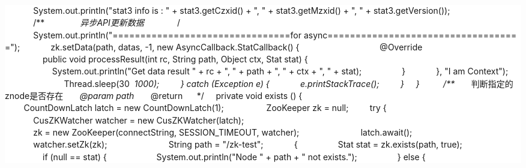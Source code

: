 &nbsp;&nbsp;&nbsp;&nbsp;&nbsp;&nbsp;&nbsp;&nbsp;&nbsp;&nbsp;&nbsp;&nbsp;System.out.println("stat3&nbsp;info&nbsp;is&nbsp;:&nbsp;"&nbsp;+&nbsp;stat3.getCzxid()&nbsp;+&nbsp;",&nbsp;"&nbsp;+&nbsp;stat3.getMzxid()&nbsp;+&nbsp;",&nbsp;"&nbsp;+&nbsp;stat3.getVersion());
&nbsp;&nbsp;&nbsp;&nbsp;&nbsp;&nbsp;&nbsp;&nbsp;&nbsp;&nbsp;&nbsp;&nbsp;
&nbsp;&nbsp;&nbsp;&nbsp;&nbsp;&nbsp;&nbsp;&nbsp;&nbsp;&nbsp;&nbsp;&nbsp;/**
&nbsp;&nbsp;&nbsp;&nbsp;&nbsp;&nbsp;&nbsp;&nbsp;&nbsp;&nbsp;&nbsp;&nbsp;&nbsp;*&nbsp;异步API更新数据
&nbsp;&nbsp;&nbsp;&nbsp;&nbsp;&nbsp;&nbsp;&nbsp;&nbsp;&nbsp;&nbsp;&nbsp;&nbsp;*/
&nbsp;&nbsp;&nbsp;&nbsp;&nbsp;&nbsp;&nbsp;&nbsp;&nbsp;&nbsp;&nbsp;&nbsp;System.out.println("================================for&nbsp;async===================================");
&nbsp;&nbsp;&nbsp;&nbsp;&nbsp;&nbsp;&nbsp;&nbsp;&nbsp;&nbsp;&nbsp;&nbsp;zk.setData(path,&nbsp;datas,&nbsp;-1,&nbsp;new&nbsp;AsyncCallback.StatCallback()&nbsp;{
&nbsp;&nbsp;&nbsp;&nbsp;&nbsp;&nbsp;&nbsp;&nbsp;&nbsp;&nbsp;&nbsp;&nbsp;&nbsp;&nbsp;&nbsp;&nbsp;
&nbsp;&nbsp;&nbsp;&nbsp;&nbsp;&nbsp;&nbsp;&nbsp;&nbsp;&nbsp;&nbsp;&nbsp;&nbsp;&nbsp;&nbsp;&nbsp;@Override
&nbsp;&nbsp;&nbsp;&nbsp;&nbsp;&nbsp;&nbsp;&nbsp;&nbsp;&nbsp;&nbsp;&nbsp;&nbsp;&nbsp;&nbsp;&nbsp;public&nbsp;void&nbsp;processResult(int&nbsp;rc,&nbsp;String&nbsp;path,&nbsp;Object&nbsp;ctx,&nbsp;Stat&nbsp;stat)&nbsp;{
&nbsp;&nbsp;&nbsp;&nbsp;&nbsp;&nbsp;&nbsp;&nbsp;&nbsp;&nbsp;&nbsp;&nbsp;&nbsp;&nbsp;&nbsp;&nbsp;&nbsp;&nbsp;&nbsp;&nbsp;System.out.println("Get&nbsp;data&nbsp;result&nbsp;"&nbsp;+&nbsp;rc&nbsp;+&nbsp;",&nbsp;"&nbsp;+&nbsp;path&nbsp;+&nbsp;",&nbsp;"&nbsp;+&nbsp;ctx&nbsp;+&nbsp;",&nbsp;"&nbsp;+&nbsp;stat);
&nbsp;&nbsp;&nbsp;&nbsp;&nbsp;&nbsp;&nbsp;&nbsp;&nbsp;&nbsp;&nbsp;&nbsp;&nbsp;&nbsp;&nbsp;&nbsp;}
&nbsp;&nbsp;&nbsp;&nbsp;&nbsp;&nbsp;&nbsp;&nbsp;&nbsp;&nbsp;&nbsp;&nbsp;},&nbsp;"I&nbsp;am&nbsp;Context");
&nbsp;&nbsp;&nbsp;&nbsp;&nbsp;&nbsp;&nbsp;&nbsp;&nbsp;&nbsp;&nbsp;&nbsp;
&nbsp;&nbsp;&nbsp;&nbsp;&nbsp;&nbsp;&nbsp;&nbsp;&nbsp;&nbsp;&nbsp;&nbsp;Thread.sleep(30&nbsp;*&nbsp;1000);
&nbsp;&nbsp;&nbsp;&nbsp;&nbsp;&nbsp;&nbsp;&nbsp;}&nbsp;catch&nbsp;(Exception&nbsp;e)&nbsp;{
&nbsp;&nbsp;&nbsp;&nbsp;&nbsp;&nbsp;&nbsp;&nbsp;&nbsp;&nbsp;&nbsp;&nbsp;e.printStackTrace();
&nbsp;&nbsp;&nbsp;&nbsp;&nbsp;&nbsp;&nbsp;&nbsp;}
&nbsp;&nbsp;&nbsp;&nbsp;}
&nbsp;&nbsp;&nbsp;&nbsp;
&nbsp;&nbsp;&nbsp;&nbsp;/**
&nbsp;&nbsp;&nbsp;&nbsp;&nbsp;*&nbsp;判断指定的znode是否存在
&nbsp;&nbsp;&nbsp;&nbsp;&nbsp;*&nbsp;@param&nbsp;path
&nbsp;&nbsp;&nbsp;&nbsp;&nbsp;*&nbsp;@return
&nbsp;&nbsp;&nbsp;&nbsp;&nbsp;*/
&nbsp;&nbsp;&nbsp;&nbsp;private&nbsp;void&nbsp;exists&nbsp;()&nbsp;{
&nbsp;&nbsp;&nbsp;&nbsp;&nbsp;&nbsp;&nbsp;&nbsp;CountDownLatch&nbsp;latch&nbsp;=&nbsp;new&nbsp;CountDownLatch(1);
&nbsp;&nbsp;&nbsp;&nbsp;&nbsp;&nbsp;&nbsp;&nbsp;
&nbsp;&nbsp;&nbsp;&nbsp;&nbsp;&nbsp;&nbsp;&nbsp;ZooKeeper&nbsp;zk&nbsp;=&nbsp;null;
&nbsp;&nbsp;&nbsp;&nbsp;&nbsp;&nbsp;&nbsp;&nbsp;try&nbsp;{
&nbsp;&nbsp;&nbsp;&nbsp;&nbsp;&nbsp;&nbsp;&nbsp;&nbsp;&nbsp;&nbsp;&nbsp;CusZKWatcher&nbsp;watcher&nbsp;=&nbsp;new&nbsp;CusZKWatcher(latch);
&nbsp;&nbsp;&nbsp;&nbsp;&nbsp;&nbsp;&nbsp;&nbsp;&nbsp;&nbsp;&nbsp;&nbsp;zk&nbsp;=&nbsp;new&nbsp;ZooKeeper(connectString,&nbsp;SESSION_TIMEOUT,&nbsp;watcher);
&nbsp;&nbsp;&nbsp;&nbsp;&nbsp;&nbsp;&nbsp;&nbsp;&nbsp;&nbsp;&nbsp;&nbsp;
&nbsp;&nbsp;&nbsp;&nbsp;&nbsp;&nbsp;&nbsp;&nbsp;&nbsp;&nbsp;&nbsp;&nbsp;latch.await();
&nbsp;&nbsp;&nbsp;&nbsp;&nbsp;&nbsp;&nbsp;&nbsp;&nbsp;&nbsp;&nbsp;&nbsp;
&nbsp;&nbsp;&nbsp;&nbsp;&nbsp;&nbsp;&nbsp;&nbsp;&nbsp;&nbsp;&nbsp;&nbsp;watcher.setZk(zk);
&nbsp;&nbsp;&nbsp;&nbsp;&nbsp;&nbsp;&nbsp;&nbsp;&nbsp;&nbsp;&nbsp;&nbsp;
&nbsp;&nbsp;&nbsp;&nbsp;&nbsp;&nbsp;&nbsp;&nbsp;&nbsp;&nbsp;&nbsp;&nbsp;String&nbsp;path&nbsp;=&nbsp;"/zk-test";
&nbsp;&nbsp;&nbsp;&nbsp;&nbsp;&nbsp;&nbsp;&nbsp;&nbsp;&nbsp;&nbsp;&nbsp;{
&nbsp;&nbsp;&nbsp;&nbsp;&nbsp;&nbsp;&nbsp;&nbsp;&nbsp;&nbsp;&nbsp;&nbsp;&nbsp;&nbsp;&nbsp;&nbsp;Stat&nbsp;stat&nbsp;=&nbsp;zk.exists(path,&nbsp;true);
&nbsp;&nbsp;&nbsp;&nbsp;&nbsp;&nbsp;&nbsp;&nbsp;&nbsp;&nbsp;&nbsp;&nbsp;&nbsp;&nbsp;&nbsp;&nbsp;if&nbsp;(null&nbsp;==&nbsp;stat)&nbsp;{
&nbsp;&nbsp;&nbsp;&nbsp;&nbsp;&nbsp;&nbsp;&nbsp;&nbsp;&nbsp;&nbsp;&nbsp;&nbsp;&nbsp;&nbsp;&nbsp;&nbsp;&nbsp;&nbsp;&nbsp;System.out.println("Node&nbsp;"&nbsp;+&nbsp;path&nbsp;+&nbsp;"&nbsp;not&nbsp;exists.");
&nbsp;&nbsp;&nbsp;&nbsp;&nbsp;&nbsp;&nbsp;&nbsp;&nbsp;&nbsp;&nbsp;&nbsp;&nbsp;&nbsp;&nbsp;&nbsp;}&nbsp;else&nbsp;{